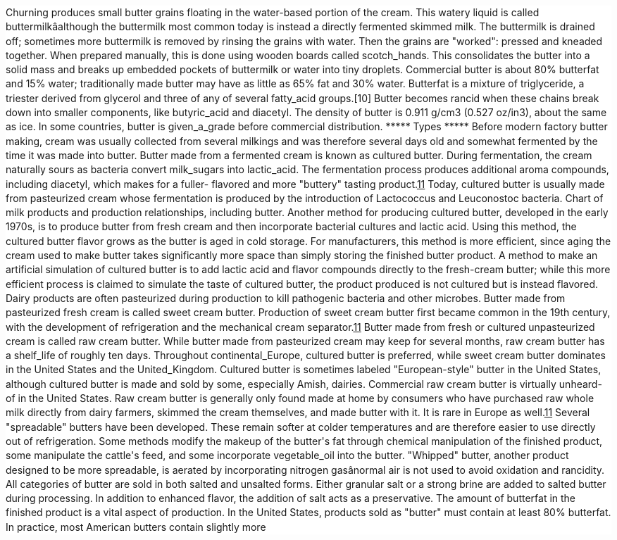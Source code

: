 Churning produces small butter grains floating in the water-based portion of
the cream. This watery liquid is called buttermilkâalthough the buttermilk
most common today is instead a directly fermented skimmed milk. The buttermilk
is drained off; sometimes more buttermilk is removed by rinsing the grains with
water. Then the grains are "worked": pressed and kneaded together. When
prepared manually, this is done using wooden boards called scotch_hands. This
consolidates the butter into a solid mass and breaks up embedded pockets of
buttermilk or water into tiny droplets.
Commercial butter is about 80% butterfat and 15% water; traditionally made
butter may have as little as 65% fat and 30% water. Butterfat is a mixture of
triglyceride, a triester derived from glycerol and three of any of several
fatty_acid groups.[10] Butter becomes rancid when these chains break down into
smaller components, like butyric_acid and diacetyl. The density of butter is
0.911 g/cm3 (0.527 oz/in3), about the same as ice.
In some countries, butter is given_a_grade before commercial distribution.
***** Types *****
Before modern factory butter making, cream was usually collected from several
milkings and was therefore several days old and somewhat fermented by the time
it was made into butter. Butter made from a fermented cream is known as
cultured butter. During fermentation, the cream naturally sours as bacteria
convert milk_sugars into lactic_acid. The fermentation process produces
additional aroma compounds, including diacetyl, which makes for a fuller-
flavored and more "buttery" tasting product.[11](p35) Today, cultured butter is
usually made from pasteurized cream whose fermentation is produced by the
introduction of Lactococcus and Leuconostoc bacteria.
Chart of milk products and production relationships, including butter.
Another method for producing cultured butter, developed in the early 1970s, is
to produce butter from fresh cream and then incorporate bacterial cultures and
lactic acid. Using this method, the cultured butter flavor grows as the butter
is aged in cold storage. For manufacturers, this method is more efficient,
since aging the cream used to make butter takes significantly more space than
simply storing the finished butter product. A method to make an artificial
simulation of cultured butter is to add lactic acid and flavor compounds
directly to the fresh-cream butter; while this more efficient process is
claimed to simulate the taste of cultured butter, the product produced is not
cultured but is instead flavored.
Dairy products are often pasteurized during production to kill pathogenic
bacteria and other microbes. Butter made from pasteurized fresh cream is called
sweet cream butter. Production of sweet cream butter first became common in the
19th century, with the development of refrigeration and the mechanical cream
separator.[11](p33) Butter made from fresh or cultured unpasteurized cream is
called raw cream butter. While butter made from pasteurized cream may keep for
several months, raw cream butter has a shelf_life of roughly ten days.
Throughout continental_Europe, cultured butter is preferred, while sweet cream
butter dominates in the United States and the United_Kingdom. Cultured butter
is sometimes labeled "European-style" butter in the United States, although
cultured butter is made and sold by some, especially Amish, dairies. Commercial
raw cream butter is virtually unheard-of in the United States. Raw cream butter
is generally only found made at home by consumers who have purchased raw whole
milk directly from dairy farmers, skimmed the cream themselves, and made butter
with it. It is rare in Europe as well.[11](p34)
Several "spreadable" butters have been developed. These remain softer at colder
temperatures and are therefore easier to use directly out of refrigeration.
Some methods modify the makeup of the butter's fat through chemical
manipulation of the finished product, some manipulate the cattle's feed, and
some incorporate vegetable_oil into the butter. "Whipped" butter, another
product designed to be more spreadable, is aerated by incorporating nitrogen
gasânormal air is not used to avoid oxidation and rancidity.
All categories of butter are sold in both salted and unsalted forms. Either
granular salt or a strong brine are added to salted butter during processing.
In addition to enhanced flavor, the addition of salt acts as a preservative.
The amount of butterfat in the finished product is a vital aspect of
production. In the United States, products sold as "butter" must contain at
least 80% butterfat. In practice, most American butters contain slightly more
